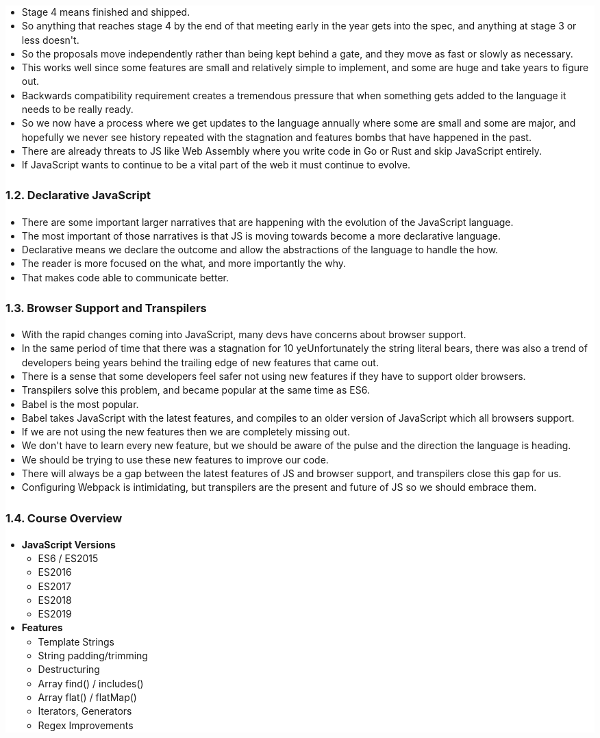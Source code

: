 - Stage 4 means finished and shipped.
- So anything that reaches stage 4 by the end of that meeting early in the year gets into the spec, and anything at stage 3 or less doesn't.
- So the proposals move independently rather than being kept behind a gate, and they move as fast or slowly as necessary.
- This works well since some features are small and relatively simple to implement, and some are huge and take years to figure out.
- Backwards compatibility requirement creates a tremendous pressure that when something gets added to the language it needs to be really ready.
- So we now have a process where we get updates to the language annually where some are small and some are major, and hopefully we never see history repeated with the stagnation and features bombs that have happened in the past.
- There are already threats to JS like Web Assembly where you write code in Go or Rust and skip JavaScript entirely.
- If JavaScript wants to continue to be a vital part of the web it must continue to evolve.

### 1.2. Declarative JavaScript

- There are some important larger narratives that are happening with the evolution of the JavaScript language.
- The most important of those narratives is that JS is moving towards become a more declarative language.
- Declarative means we declare the outcome and allow the abstractions of the language to handle the how.
- The reader is more focused on the what, and more importantly the why.
- That makes code able to communicate better.

### 1.3. Browser Support and Transpilers

- With the rapid changes coming into JavaScript, many devs have concerns about browser support.
- In the same period of time that there was a stagnation for 10 yeUnfortunately the string literal bears, there was also a trend of developers being years behind the trailing edge of new features that came out.
- There is a sense that some developers feel safer not using new features if they have to support older browsers.
- Transpilers solve this problem, and became popular at the same time as ES6.
- Babel is the most popular.
- Babel takes JavaScript with the latest features, and compiles to an older version of JavaScript which all browsers support.
- If we are not using the new features then we are completely missing out.
- We don't have to learn every new feature, but we should be aware of the pulse and the direction the language is heading.
- We should be trying to use these new features to improve our code.
- There will always be a gap between the latest features of JS and browser support, and transpilers close this gap for us.
- Configuring Webpack is intimidating, but transpilers are the present and future of JS so we should embrace them.

### 1.4. Course Overview

- **JavaScript Versions**
  - ES6 / ES2015
  - ES2016
  - ES2017
  - ES2018
  - ES2019
- **Features**
  - Template Strings
  - String padding/trimming
  - Destructuring
  - Array find() / includes()
  - Array flat() / flatMap()
  - Iterators, Generators
  - Regex Improvements
